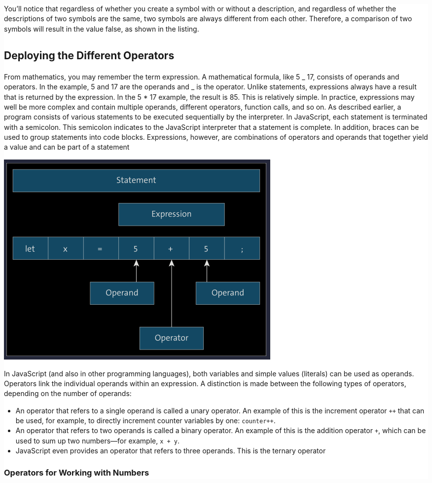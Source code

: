 You’ll notice that regardless of whether you create a symbol with or without a description, and regardless of whether the descriptions of two symbols are the same, two symbols are always different from each other. Therefore, a comparison of two symbols will result in the value false, as shown in the listing.

## Deploying the Different Operators

From mathematics, you may remember the term expression. A mathematical formula, like 5 _ 17, consists of operands and operators. In the example, 5 and 17 are the operands and _ is the operator. Unlike statements, expressions always have a result that is returned by the expression. In the 5 \* 17 example, the result is 85. This is relatively simple. In practice, expressions may well be more complex and contain multiple operands, different operators, function calls, and so on. As described earlier, a program consists of various statements to be executed sequentially by the interpreter. In JavaScript, each statement is terminated with a semicolon. This semicolon indicates to the JavaScript interpreter that a statement is complete. In addition, braces can be used to group statements into code blocks. Expressions, however, are combinations of operators and operands that together yield a value and can be part of a statement

![Statement and expression](images/js4.png)

In JavaScript (and also in other programming languages), both variables and simple values (literals) can be used as operands. Operators link the individual operands within an expression. A distinction is made between the following types of operators, depending on the number of operands:

- An operator that refers to a single operand is called a unary operator. An example of this is the increment operator `++` that can be used, for example, to directly increment counter variables by one: `counter++`.
- An operator that refers to two operands is called a binary operator. An example of this is the addition operator `+`, which can be used to sum up two numbers—for example, `x + y`.
- JavaScript even provides an operator that refers to three operands. This is the ternary operator

### Operators for Working with Numbers
